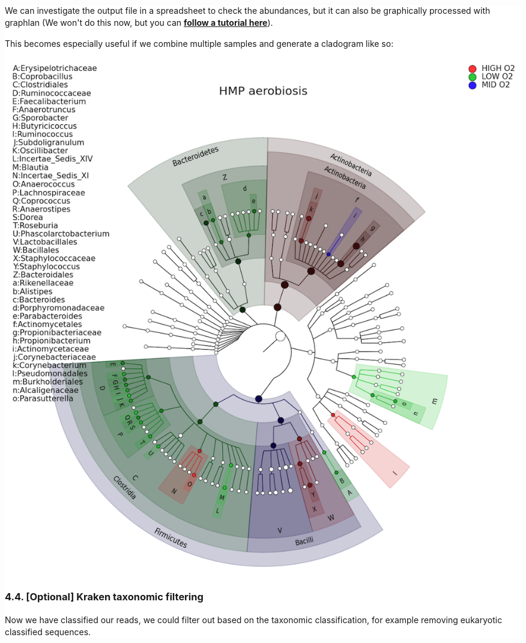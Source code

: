 We can investigate the output file in a spreadsheet to check the abundances, but it can also be graphically processed with graphlan (We won't do this now, but you can [**follow a tutorial here**](https://github.com/biobakery/biobakery/wiki/metaphlan3#create-a-cladogram-with-graphlan)). 

This becomes especially useful if we combine multiple samples and generate a cladogram like so:

![clad](images/MetaPhlAn3_tutorial_GraPhlAn_main.png)

###  4.4. <a name='OptionalKrakentaxonomicfiltering'></a>[Optional] Kraken taxonomic filtering
Now we have classified our reads, we could filter out based on the taxonomic classification, for example removing eukaryotic classified sequences.
